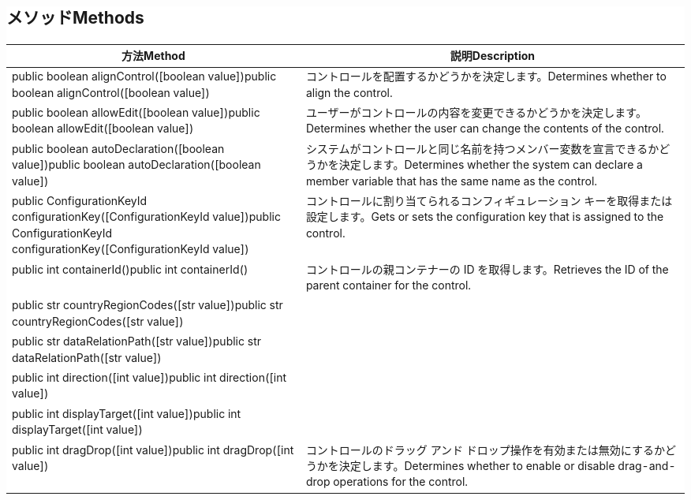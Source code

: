 ## <a name="methods"></a><span data-ttu-id="652fa-108">メソッド</span><span class="sxs-lookup"><span data-stu-id="652fa-108">Methods</span></span>

| <span data-ttu-id="652fa-109">方法</span><span class="sxs-lookup"><span data-stu-id="652fa-109">Method</span></span>                                                                                                      | <span data-ttu-id="652fa-110">説明</span><span class="sxs-lookup"><span data-stu-id="652fa-110">Description</span></span>                                                                                                                             |
|-------------------------------------------------------------------------------------------------------------|-----------------------------------------------------------------------------------------------------------------------------------------|
| <span data-ttu-id="652fa-111">public boolean alignControl(\[boolean value\])</span><span class="sxs-lookup"><span data-stu-id="652fa-111">public boolean alignControl(\[boolean value\])</span></span>                                                              | <span data-ttu-id="652fa-112">コントロールを配置するかどうかを決定します。</span><span class="sxs-lookup"><span data-stu-id="652fa-112">Determines whether to align the control.</span></span>                                                                                                |
| <span data-ttu-id="652fa-113">public boolean allowEdit(\[boolean value\])</span><span class="sxs-lookup"><span data-stu-id="652fa-113">public boolean allowEdit(\[boolean value\])</span></span>                                                                 | <span data-ttu-id="652fa-114">ユーザーがコントロールの内容を変更できるかどうかを決定します。</span><span class="sxs-lookup"><span data-stu-id="652fa-114">Determines whether the user can change the contents of the control.</span></span>                                                                     |
| <span data-ttu-id="652fa-115">public boolean autoDeclaration(\[boolean value\])</span><span class="sxs-lookup"><span data-stu-id="652fa-115">public boolean autoDeclaration(\[boolean value\])</span></span>                                                           | <span data-ttu-id="652fa-116">システムがコントロールと同じ名前を持つメンバー変数を宣言できるかどうかを決定します。</span><span class="sxs-lookup"><span data-stu-id="652fa-116">Determines whether the system can declare a member variable that has the same name as the control.</span></span>                                      |
| <span data-ttu-id="652fa-117">public ConfigurationKeyId configurationKey(\[ConfigurationKeyId value\])</span><span class="sxs-lookup"><span data-stu-id="652fa-117">public ConfigurationKeyId configurationKey(\[ConfigurationKeyId value\])</span></span>                                    | <span data-ttu-id="652fa-118">コントロールに割り当てられるコンフィギュレーション キーを取得または設定します。</span><span class="sxs-lookup"><span data-stu-id="652fa-118">Gets or sets the configuration key that is assigned to the control.</span></span>                                                                     |
| <span data-ttu-id="652fa-119">public int containerId()</span><span class="sxs-lookup"><span data-stu-id="652fa-119">public int containerId()</span></span>                                                                                    | <span data-ttu-id="652fa-120">コントロールの親コンテナーの ID を取得します。</span><span class="sxs-lookup"><span data-stu-id="652fa-120">Retrieves the ID of the parent container for the control.</span></span>                                                                               |
| <span data-ttu-id="652fa-121">public str countryRegionCodes(\[str value\])</span><span class="sxs-lookup"><span data-stu-id="652fa-121">public str countryRegionCodes(\[str value\])</span></span>                                                                |                                                                                                                                         |
| <span data-ttu-id="652fa-122">public str dataRelationPath(\[str value\])</span><span class="sxs-lookup"><span data-stu-id="652fa-122">public str dataRelationPath(\[str value\])</span></span>                                                                  |                                                                                                                                         |
| <span data-ttu-id="652fa-123">public int direction(\[int value\])</span><span class="sxs-lookup"><span data-stu-id="652fa-123">public int direction(\[int value\])</span></span>                                                                         |                                                                                                                                         |
| <span data-ttu-id="652fa-124">public int displayTarget(\[int value\])</span><span class="sxs-lookup"><span data-stu-id="652fa-124">public int displayTarget(\[int value\])</span></span>                                                                     |                                                                                                                                         |
| <span data-ttu-id="652fa-125">public int dragDrop(\[int value\])</span><span class="sxs-lookup"><span data-stu-id="652fa-125">public int dragDrop(\[int value\])</span></span>                                                                          | <span data-ttu-id="652fa-126">コントロールのドラッグ アンド ドロップ操作を有効または無効にするかどうかを決定します。</span><span class="sxs-lookup"><span data-stu-id="652fa-126">Determines whether to enable or disable drag-and-drop operations for the control.</span></span>                                                       |